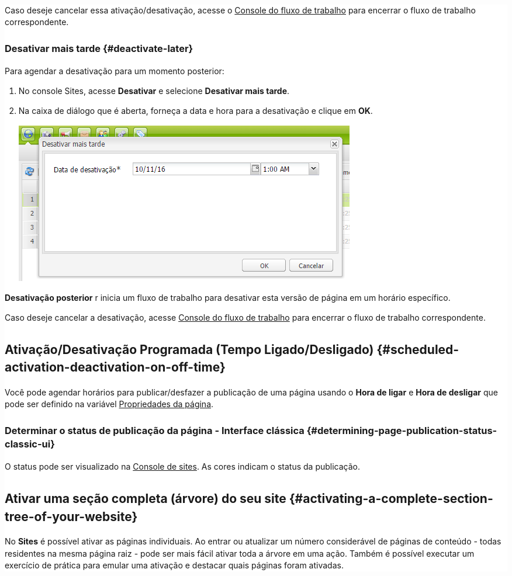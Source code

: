 Caso deseje cancelar essa ativação/desativação, acesse o [Console do fluxo de trabalho](/help/sites-administering/workflows-administering.md#main-pars-title-3-yjqslz-refd) para encerrar o fluxo de trabalho correspondente.

### Desativar mais tarde {#deactivate-later}

Para agendar a desativação para um momento posterior:

1. No console Sites, acesse **Desativar** e selecione **Desativar mais tarde**.

1. Na caixa de diálogo que é aberta, forneça a data e hora para a desativação e clique em **OK**.

   ![screen_shot_2012-02-08at15129pm](assets/screen_shot_2012-02-08at15129pm.png)

**Desativação posterior** r inicia um fluxo de trabalho para desativar esta versão de página em um horário específico.

Caso deseje cancelar a desativação, acesse [Console do fluxo de trabalho](/help/sites-administering/workflows-administering.md#main-pars-title-3-yjqslz-refd) para encerrar o fluxo de trabalho correspondente.

## Ativação/Desativação Programada (Tempo Ligado/Desligado) {#scheduled-activation-deactivation-on-off-time}

Você pode agendar horários para publicar/desfazer a publicação de uma página usando o **Hora de ligar** e **Hora de desligar** que pode ser definido na variável [Propriedades da página](/help/sites-classic-ui-authoring/classic-page-author-edit-page-properties.md).

### Determinar o status de publicação da página - Interface clássica {#determining-page-publication-status-classic-ui}

O status pode ser visualizado na [Console de sites](/help/sites-classic-ui-authoring/author-env-basic-handling.md#page-information-on-the-websites-console). As cores indicam o status da publicação.

## Ativar uma seção completa (árvore) do seu site {#activating-a-complete-section-tree-of-your-website}

No **Sites** é possível ativar as páginas individuais. Ao entrar ou atualizar um número considerável de páginas de conteúdo - todas residentes na mesma página raiz - pode ser mais fácil ativar toda a árvore em uma ação. Também é possível executar um exercício de prática para emular uma ativação e destacar quais páginas foram ativadas.

